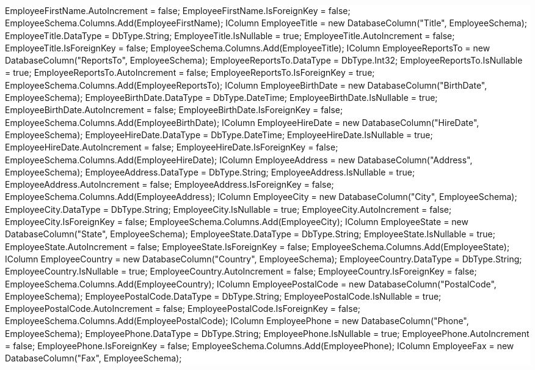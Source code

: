 EmployeeFirstName.AutoIncrement = false;
EmployeeFirstName.IsForeignKey = false;
EmployeeSchema.Columns.Add(EmployeeFirstName);
IColumn EmployeeTitle = new DatabaseColumn("Title", EmployeeSchema);
EmployeeTitle.DataType = DbType.String;
EmployeeTitle.IsNullable = true;
EmployeeTitle.AutoIncrement = false;
EmployeeTitle.IsForeignKey = false;
EmployeeSchema.Columns.Add(EmployeeTitle);
IColumn EmployeeReportsTo = new DatabaseColumn("ReportsTo", EmployeeSchema);
EmployeeReportsTo.DataType = DbType.Int32;
EmployeeReportsTo.IsNullable = true;
EmployeeReportsTo.AutoIncrement = false;
EmployeeReportsTo.IsForeignKey = true;
EmployeeSchema.Columns.Add(EmployeeReportsTo);
IColumn EmployeeBirthDate = new DatabaseColumn("BirthDate", EmployeeSchema);
EmployeeBirthDate.DataType = DbType.DateTime;
EmployeeBirthDate.IsNullable = true;
EmployeeBirthDate.AutoIncrement = false;
EmployeeBirthDate.IsForeignKey = false;
EmployeeSchema.Columns.Add(EmployeeBirthDate);
IColumn EmployeeHireDate = new DatabaseColumn("HireDate", EmployeeSchema);
EmployeeHireDate.DataType = DbType.DateTime;
EmployeeHireDate.IsNullable = true;
EmployeeHireDate.AutoIncrement = false;
EmployeeHireDate.IsForeignKey = false;
EmployeeSchema.Columns.Add(EmployeeHireDate);
IColumn EmployeeAddress = new DatabaseColumn("Address", EmployeeSchema);
EmployeeAddress.DataType = DbType.String;
EmployeeAddress.IsNullable = true;
EmployeeAddress.AutoIncrement = false;
EmployeeAddress.IsForeignKey = false;
EmployeeSchema.Columns.Add(EmployeeAddress);
IColumn EmployeeCity = new DatabaseColumn("City", EmployeeSchema);
EmployeeCity.DataType = DbType.String;
EmployeeCity.IsNullable = true;
EmployeeCity.AutoIncrement = false;
EmployeeCity.IsForeignKey = false;
EmployeeSchema.Columns.Add(EmployeeCity);
IColumn EmployeeState = new DatabaseColumn("State", EmployeeSchema);
EmployeeState.DataType = DbType.String;
EmployeeState.IsNullable = true;
EmployeeState.AutoIncrement = false;
EmployeeState.IsForeignKey = false;
EmployeeSchema.Columns.Add(EmployeeState);
IColumn EmployeeCountry = new DatabaseColumn("Country", EmployeeSchema);
EmployeeCountry.DataType = DbType.String;
EmployeeCountry.IsNullable = true;
EmployeeCountry.AutoIncrement = false;
EmployeeCountry.IsForeignKey = false;
EmployeeSchema.Columns.Add(EmployeeCountry);
IColumn EmployeePostalCode = new DatabaseColumn("PostalCode", EmployeeSchema);
EmployeePostalCode.DataType = DbType.String;
EmployeePostalCode.IsNullable = true;
EmployeePostalCode.AutoIncrement = false;
EmployeePostalCode.IsForeignKey = false;
EmployeeSchema.Columns.Add(EmployeePostalCode);
IColumn EmployeePhone = new DatabaseColumn("Phone", EmployeeSchema);
EmployeePhone.DataType = DbType.String;
EmployeePhone.IsNullable = true;
EmployeePhone.AutoIncrement = false;
EmployeePhone.IsForeignKey = false;
EmployeeSchema.Columns.Add(EmployeePhone);
IColumn EmployeeFax = new DatabaseColumn("Fax", EmployeeSchema);
